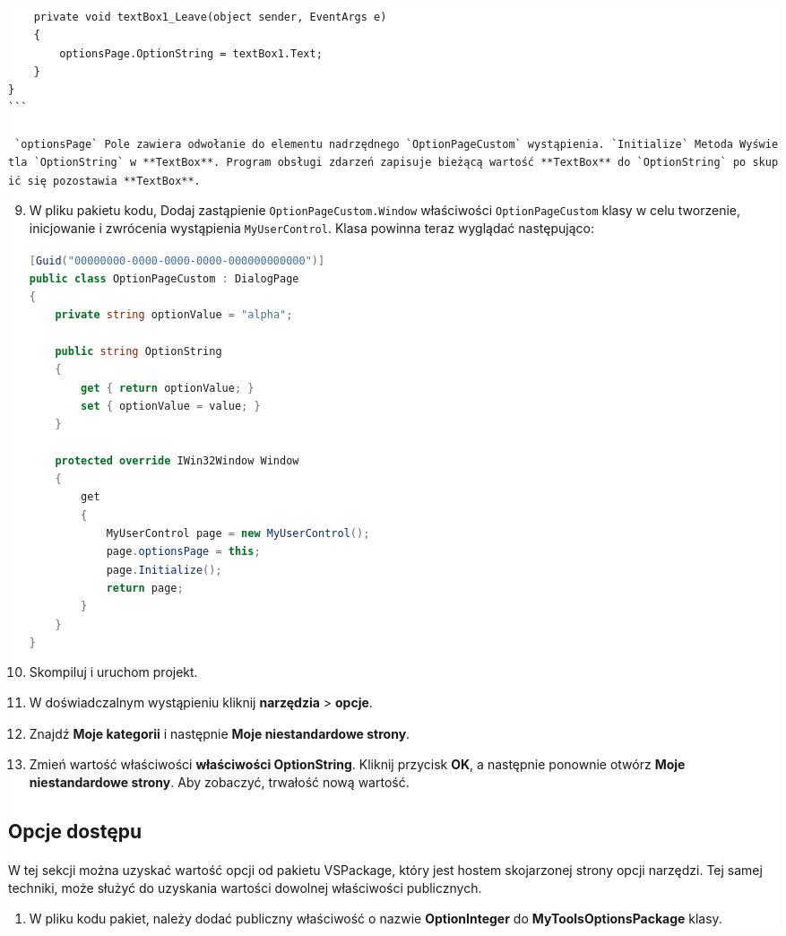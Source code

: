         private void textBox1_Leave(object sender, EventArgs e)  
        {  
            optionsPage.OptionString = textBox1.Text;  
        }  
    }  
    ```  
  
     `optionsPage` Pole zawiera odwołanie do elementu nadrzędnego `OptionPageCustom` wystąpienia. `Initialize` Metoda Wyświetla `OptionString` w **TextBox**. Program obsługi zdarzeń zapisuje bieżącą wartość **TextBox** do `OptionString` po skupić się pozostawia **TextBox**.  
  
9. W pliku pakietu kodu, Dodaj zastąpienie `OptionPageCustom.Window` właściwości `OptionPageCustom` klasy w celu tworzenie, inicjowanie i zwrócenia wystąpienia `MyUserControl`. Klasa powinna teraz wyglądać następująco:  
  
    ```csharp  
    [Guid("00000000-0000-0000-0000-000000000000")]  
    public class OptionPageCustom : DialogPage  
    {  
        private string optionValue = "alpha";  
  
        public string OptionString  
        {  
            get { return optionValue; }  
            set { optionValue = value; }  
        }  
  
        protected override IWin32Window Window  
        {  
            get  
            {  
                MyUserControl page = new MyUserControl();  
                page.optionsPage = this;  
                page.Initialize();  
                return page;  
            }  
        }  
    }  
    ```  
  
10. Skompiluj i uruchom projekt.  
  
11. W doświadczalnym wystąpieniu kliknij **narzędzia** > **opcje**.  
  
12. Znajdź **Moje kategorii** i następnie **Moje niestandardowe strony**.  
  
13. Zmień wartość właściwości **właściwości OptionString**. Kliknij przycisk **OK**, a następnie ponownie otwórz **Moje niestandardowe strony**. Aby zobaczyć, trwałość nową wartość.  
  
## <a name="access-options"></a>Opcje dostępu  
 W tej sekcji można uzyskać wartość opcji od pakietu VSPackage, który jest hostem skojarzonej strony opcji narzędzi. Tej samej techniki, może służyć do uzyskania wartości dowolnej właściwości publicznych.  
  
1.  W pliku kodu pakiet, należy dodać publiczny właściwość o nazwie **OptionInteger** do **MyToolsOptionsPackage** klasy.  
  